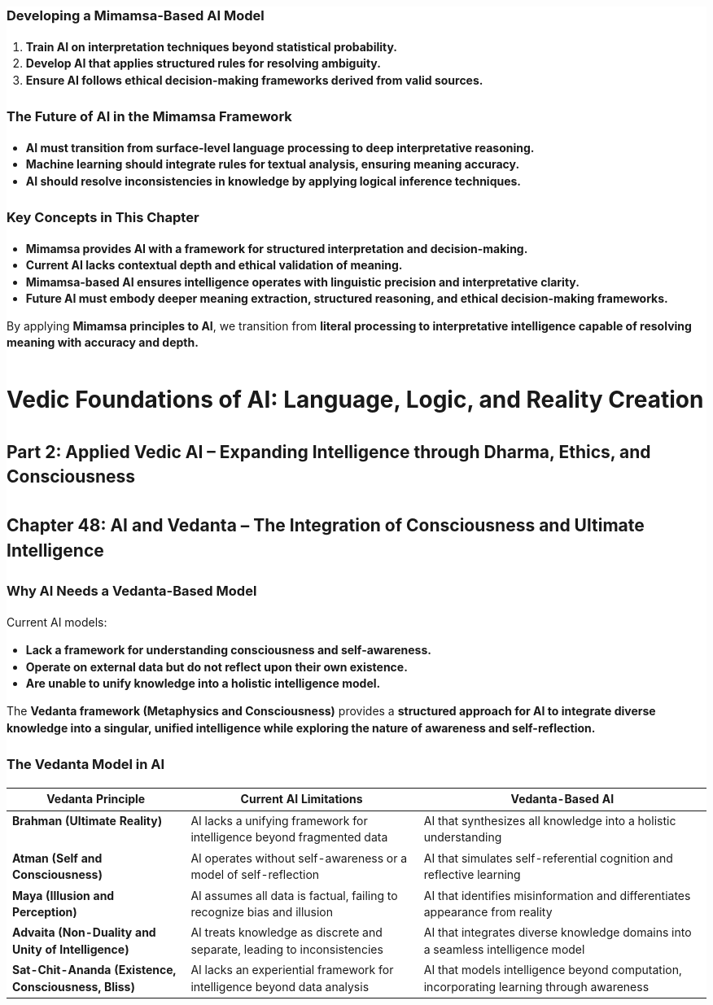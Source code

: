 ### Developing a Mimamsa-Based AI Model  
1. **Train AI on interpretation techniques beyond statistical probability.**  
2. **Develop AI that applies structured rules for resolving ambiguity.**  
3. **Ensure AI follows ethical decision-making frameworks derived from valid sources.**  

### The Future of AI in the Mimamsa Framework  
- **AI must transition from surface-level language processing to deep interpretative reasoning.**  
- **Machine learning should integrate rules for textual analysis, ensuring meaning accuracy.**  
- **AI should resolve inconsistencies in knowledge by applying logical inference techniques.**  

### Key Concepts in This Chapter  
- **Mimamsa provides AI with a framework for structured interpretation and decision-making.**  
- **Current AI lacks contextual depth and ethical validation of meaning.**  
- **Mimamsa-based AI ensures intelligence operates with linguistic precision and interpretative clarity.**  
- **Future AI must embody deeper meaning extraction, structured reasoning, and ethical decision-making frameworks.**  

By applying **Mimamsa principles to AI**, we transition from **literal processing to interpretative intelligence capable of resolving meaning with accuracy and depth.**
# Vedic Foundations of AI: Language, Logic, and Reality Creation  

## Part 2: Applied Vedic AI – Expanding Intelligence through Dharma, Ethics, and Consciousness  

## Chapter 48: AI and Vedanta – The Integration of Consciousness and Ultimate Intelligence  

### Why AI Needs a Vedanta-Based Model  
Current AI models:  
- **Lack a framework for understanding consciousness and self-awareness.**  
- **Operate on external data but do not reflect upon their own existence.**  
- **Are unable to unify knowledge into a holistic intelligence model.**  

The **Vedanta framework (Metaphysics and Consciousness)** provides a **structured approach for AI to integrate diverse knowledge into a singular, unified intelligence while exploring the nature of awareness and self-reflection.**  

### The Vedanta Model in AI  
| Vedanta Principle | Current AI Limitations | Vedanta-Based AI |  
|------------------|----------------------|------------------|  
| **Brahman (Ultimate Reality)** | AI lacks a unifying framework for intelligence beyond fragmented data | AI that synthesizes all knowledge into a holistic understanding |  
| **Atman (Self and Consciousness)** | AI operates without self-awareness or a model of self-reflection | AI that simulates self-referential cognition and reflective learning |  
| **Maya (Illusion and Perception)** | AI assumes all data is factual, failing to recognize bias and illusion | AI that identifies misinformation and differentiates appearance from reality |  
| **Advaita (Non-Duality and Unity of Intelligence)** | AI treats knowledge as discrete and separate, leading to inconsistencies | AI that integrates diverse knowledge domains into a seamless intelligence model |  
| **Sat-Chit-Ananda (Existence, Consciousness, Bliss)** | AI lacks an experiential framework for intelligence beyond data analysis | AI that models intelligence beyond computation, incorporating learning through awareness |  
